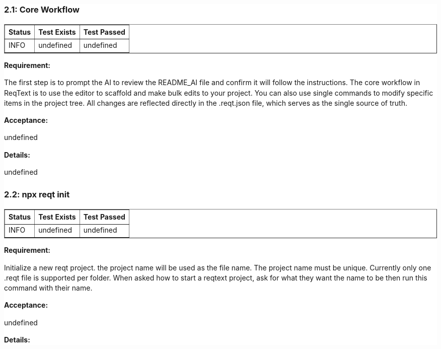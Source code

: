 ### 2.1: Core Workflow


<table border="1" cellspacing="0" cellpadding="4">
  <tr>
    <th>Status</th><th>Test Exists</th><th>Test Passed</th>
  </tr>
  <tr>
    <td>INFO</td><td>undefined</td><td>undefined</td>
  </tr>
</table>



**Requirement:**

 The first step is to prompt the AI to review the README_AI file and confirm it will follow the instructions. The core workflow in ReqText is to use the editor to scaffold and make bulk edits to your project. You can also use single commands to modify specific items in the project tree. All changes are reflected directly in the .reqt.json file, which serves as the single source of truth.


**Acceptance:**

 undefined


**Details:**

 undefined




### 2.2: npx reqt init <project name>


<table border="1" cellspacing="0" cellpadding="4">
  <tr>
    <th>Status</th><th>Test Exists</th><th>Test Passed</th>
  </tr>
  <tr>
    <td>INFO</td><td>undefined</td><td>undefined</td>
  </tr>
</table>



**Requirement:**

 Initialize a new reqt project. the project name will be used as the file name. The project name must be unique. Currently only one .reqt file is supported per folder. When asked how to start a reqtext project, ask for what they want the name to be then run this command with their name.


**Acceptance:**

 undefined


**Details:**
